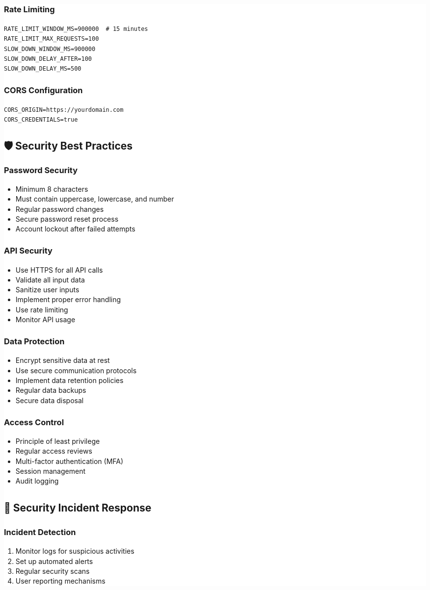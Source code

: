 ### Rate Limiting
```env
RATE_LIMIT_WINDOW_MS=900000  # 15 minutes
RATE_LIMIT_MAX_REQUESTS=100
SLOW_DOWN_WINDOW_MS=900000
SLOW_DOWN_DELAY_AFTER=100
SLOW_DOWN_DELAY_MS=500
```

### CORS Configuration
```env
CORS_ORIGIN=https://yourdomain.com
CORS_CREDENTIALS=true
```

## 🛡️ Security Best Practices

### Password Security
- Minimum 8 characters
- Must contain uppercase, lowercase, and number
- Regular password changes
- Secure password reset process
- Account lockout after failed attempts

### API Security
- Use HTTPS for all API calls
- Validate all input data
- Sanitize user inputs
- Implement proper error handling
- Use rate limiting
- Monitor API usage

### Data Protection
- Encrypt sensitive data at rest
- Use secure communication protocols
- Implement data retention policies
- Regular data backups
- Secure data disposal

### Access Control
- Principle of least privilege
- Regular access reviews
- Multi-factor authentication (MFA)
- Session management
- Audit logging

## 🚨 Security Incident Response

### Incident Detection
1. Monitor logs for suspicious activities
2. Set up automated alerts
3. Regular security scans
4. User reporting mechanisms
